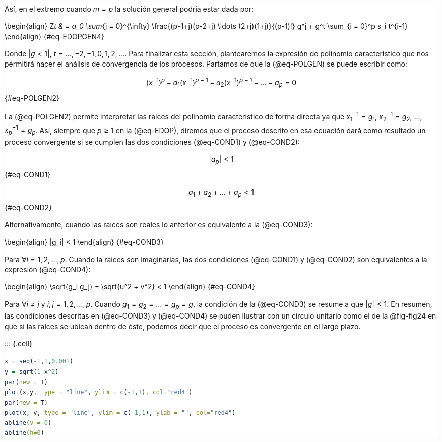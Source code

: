 Así, en el extremo cuando $m = p$ la solución general podría estar dada por:

\begin{align}
Z*t & = a_0 \sum*{j = 0}^{\infty} \frac{(p-1+j)(p-2+j) \ldots (2+j)(1+j)}{(p-1)!} g^j + g^t \sum\_{i = 0}^p s_i t^{i-1}
\end{align} {#eq-EDOPGEN4}

Donde $|{g} < 1|$, $t = \ldots, -2, -1, 0, 1, 2, \ldots$. Para finalizar esta sección, plantearemos la expresión de polinomio característico que nos permitirá hacer el análisis de convergencia de los procesos. Partamos de que la (@eq-POLGEN) se puede escribir como:

$$
(x^{-1})^p - a_1 (x^{-1})^{p-1} - a_2 (x^{-1})^{p-1} - \ldots - a_p = 0
$$ {#eq-POLGEN2}

La (@eq-POLGEN2) permite interpretar las raíces del polinomio característico de forma directa ya que $x^{-1}_1 = g_1$, $x^{-1}_2 = g_2$, ..., $x^{-1}_p = g_p$. Así, siempre que $p \geq 1$ en la (@eq-EDOP), diremos que el proceso descrito en esa ecuación dará como resultado un proceso convergente si se cumplen las dos condiciones (@eq-COND1) y (@eq-COND2):

$$
|a_p| < 1
$$ {#eq-COND1}

$$
a_1 + a_2 + \ldots + a_p < 1
$$ {#eq-COND2}

Alternativamente, cuando las raíces son reales lo anterior es equivalente a la (@eq-COND3):

\begin{align}
|g_i| < 1
\end{align} {#eq-COND3}

Para $\forall i = 1, 2, \ldots, p$. Cuando la raíces son imaginarias, las dos condiciones (@eq-COND1) y (@eq-COND2) son equivalentes a la expresión (@eq-COND4):

\begin{align}
\sqrt{g_i g_j} = \sqrt{u^2 + v^2} < 1
\end{align} {#eq-COND4}

Para $\forall i \neq j$ y $i, j = 1, 2, \ldots, p$. Cuando $g_1 = g_2 = \ldots = g_p = g$, la condición de la (@eq-COND3) se resume a que $|g| < 1$. En resumen, las condiciones descritas en (@eq-COND3) y (@eq-COND4) se puden ilustrar con un circulo unitario como el de la @fig-fig24 en que sí las raíces se ubican dentro de éste, podemos decir que el proceso es convergente en el largo plazo.


::: {.cell}

```{.r .cell-code}
x = seq(-1,1,0.001)
y = sqrt(1-x^2)
par(new = T)
plot(x,y, type = "line", ylim = c(-1,1), col="red4")
par(new = T)
plot(x,-y, type = "line", ylim = c(-1,1), ylab = "", col="red4")
abline(v = 0)
abline(h=0)
```
